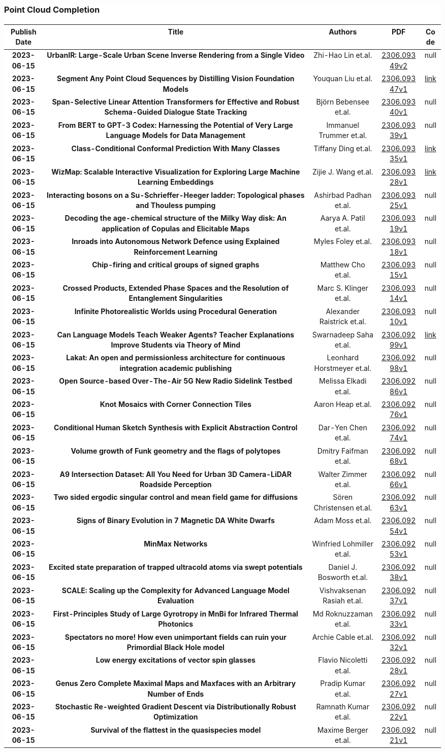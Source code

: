 ### Point Cloud Completion
|Publish Date|Title|Authors|PDF|Code|
| :---: | :---: | :---: | :---: | :---: |
|**2023-06-15**|**UrbanIR: Large-Scale Urban Scene Inverse Rendering from a Single Video**|Zhi-Hao Lin et.al.|[2306.09349v2](http://arxiv.org/abs/2306.09349v2)|null|
|**2023-06-15**|**Segment Any Point Cloud Sequences by Distilling Vision Foundation Models**|Youquan Liu et.al.|[2306.09347v1](http://arxiv.org/abs/2306.09347v1)|[link](https://github.com/youquanl/segment-any-point-cloud)|
|**2023-06-15**|**Span-Selective Linear Attention Transformers for Effective and Robust Schema-Guided Dialogue State Tracking**|Björn Bebensee et.al.|[2306.09340v1](http://arxiv.org/abs/2306.09340v1)|null|
|**2023-06-15**|**From BERT to GPT-3 Codex: Harnessing the Potential of Very Large Language Models for Data Management**|Immanuel Trummer et.al.|[2306.09339v1](http://arxiv.org/abs/2306.09339v1)|null|
|**2023-06-15**|**Class-Conditional Conformal Prediction With Many Classes**|Tiffany Ding et.al.|[2306.09335v1](http://arxiv.org/abs/2306.09335v1)|[link](https://github.com/tiffanyding/class-conditional-conformal)|
|**2023-06-15**|**WizMap: Scalable Interactive Visualization for Exploring Large Machine Learning Embeddings**|Zijie J. Wang et.al.|[2306.09328v1](http://arxiv.org/abs/2306.09328v1)|[link](https://github.com/poloclub/wizmap)|
|**2023-06-15**|**Interacting bosons on a Su-Schrieffer-Heeger ladder: Topological phases and Thouless pumping**|Ashirbad Padhan et.al.|[2306.09325v1](http://arxiv.org/abs/2306.09325v1)|null|
|**2023-06-15**|**Decoding the age-chemical structure of the Milky Way disk: An application of Copulas and Elicitable Maps**|Aarya A. Patil et.al.|[2306.09319v1](http://arxiv.org/abs/2306.09319v1)|null|
|**2023-06-15**|**Inroads into Autonomous Network Defence using Explained Reinforcement Learning**|Myles Foley et.al.|[2306.09318v1](http://arxiv.org/abs/2306.09318v1)|null|
|**2023-06-15**|**Chip-firing and critical groups of signed graphs**|Matthew Cho et.al.|[2306.09315v1](http://arxiv.org/abs/2306.09315v1)|null|
|**2023-06-15**|**Crossed Products, Extended Phase Spaces and the Resolution of Entanglement Singularities**|Marc S. Klinger et.al.|[2306.09314v1](http://arxiv.org/abs/2306.09314v1)|null|
|**2023-06-15**|**Infinite Photorealistic Worlds using Procedural Generation**|Alexander Raistrick et.al.|[2306.09310v1](http://arxiv.org/abs/2306.09310v1)|null|
|**2023-06-15**|**Can Language Models Teach Weaker Agents? Teacher Explanations Improve Students via Theory of Mind**|Swarnadeep Saha et.al.|[2306.09299v1](http://arxiv.org/abs/2306.09299v1)|[link](https://github.com/swarnahub/explanationintervention)|
|**2023-06-15**|**Lakat: An open and permissionless architecture for continuous integration academic publishing**|Leonhard Horstmeyer et.al.|[2306.09298v1](http://arxiv.org/abs/2306.09298v1)|null|
|**2023-06-15**|**Open Source-based Over-The-Air 5G New Radio Sidelink Testbed**|Melissa Elkadi et.al.|[2306.09286v1](http://arxiv.org/abs/2306.09286v1)|null|
|**2023-06-15**|**Knot Mosaics with Corner Connection Tiles**|Aaron Heap et.al.|[2306.09276v1](http://arxiv.org/abs/2306.09276v1)|null|
|**2023-06-15**|**Conditional Human Sketch Synthesis with Explicit Abstraction Control**|Dar-Yen Chen et.al.|[2306.09274v1](http://arxiv.org/abs/2306.09274v1)|null|
|**2023-06-15**|**Volume growth of Funk geometry and the flags of polytopes**|Dmitry Faifman et.al.|[2306.09268v1](http://arxiv.org/abs/2306.09268v1)|null|
|**2023-06-15**|**A9 Intersection Dataset: All You Need for Urban 3D Camera-LiDAR Roadside Perception**|Walter Zimmer et.al.|[2306.09266v1](http://arxiv.org/abs/2306.09266v1)|null|
|**2023-06-15**|**Two sided ergodic singular control and mean field game for diffusions**|Sören Christensen et.al.|[2306.09263v1](http://arxiv.org/abs/2306.09263v1)|null|
|**2023-06-15**|**Signs of Binary Evolution in 7 Magnetic DA White Dwarfs**|Adam Moss et.al.|[2306.09254v1](http://arxiv.org/abs/2306.09254v1)|null|
|**2023-06-15**|**MinMax Networks**|Winfried Lohmiller et.al.|[2306.09253v1](http://arxiv.org/abs/2306.09253v1)|null|
|**2023-06-15**|**Excited state preparation of trapped ultracold atoms via swept potentials**|Daniel J. Bosworth et.al.|[2306.09238v1](http://arxiv.org/abs/2306.09238v1)|null|
|**2023-06-15**|**SCALE: Scaling up the Complexity for Advanced Language Model Evaluation**|Vishvaksenan Rasiah et.al.|[2306.09237v1](http://arxiv.org/abs/2306.09237v1)|null|
|**2023-06-15**|**First-Principles Study of Large Gyrotropy in MnBi for Infrared Thermal Photonics**|Md Roknuzzaman et.al.|[2306.09233v1](http://arxiv.org/abs/2306.09233v1)|null|
|**2023-06-15**|**Spectators no more! How even unimportant fields can ruin your Primordial Black Hole model**|Archie Cable et.al.|[2306.09232v1](http://arxiv.org/abs/2306.09232v1)|null|
|**2023-06-15**|**Low energy excitations of vector spin glasses**|Flavio Nicoletti et.al.|[2306.09228v1](http://arxiv.org/abs/2306.09228v1)|null|
|**2023-06-15**|**Genus Zero Complete Maximal Maps and Maxfaces with an Arbitrary Number of Ends**|Pradip Kumar et.al.|[2306.09227v1](http://arxiv.org/abs/2306.09227v1)|null|
|**2023-06-15**|**Stochastic Re-weighted Gradient Descent via Distributionally Robust Optimization**|Ramnath Kumar et.al.|[2306.09222v1](http://arxiv.org/abs/2306.09222v1)|null|
|**2023-06-15**|**Survival of the flattest in the quasispecies model**|Maxime Berger et.al.|[2306.09221v1](http://arxiv.org/abs/2306.09221v1)|null|
